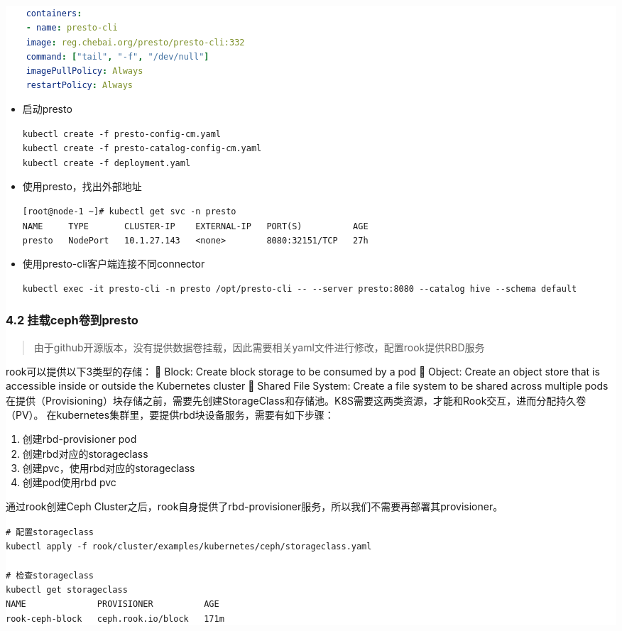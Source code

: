   ```yaml
      containers:
      - name: presto-cli
      image: reg.chebai.org/presto/presto-cli:332
      command: ["tail", "-f", "/dev/null"]
      imagePullPolicy: Always
      restartPolicy: Always
  ```

- 启动presto

  ```shell
  kubectl create -f presto-config-cm.yaml
  kubectl create -f presto-catalog-config-cm.yaml
  kubectl create -f deployment.yaml 
  ```

- 使用presto，找出外部地址

  ```shell
  [root@node-1 ~]# kubectl get svc -n presto
  NAME     TYPE       CLUSTER-IP    EXTERNAL-IP   PORT(S)          AGE
  presto   NodePort   10.1.27.143   <none>        8080:32151/TCP   27h
  ```

- 使用presto-cli客户端连接不同connector

  ```shell
  kubectl exec -it presto-cli -n presto /opt/presto-cli -- --server presto:8080 --catalog hive --schema default
  ```



### 4.2 挂载ceph卷到presto

> 由于github开源版本，没有提供数据卷挂载，因此需要相关yaml文件进行修改，配置rook提供RBD服务

rook可以提供以下3类型的存储：
 Block: Create block storage to be consumed by a pod
 Object: Create an object store that is accessible inside or outside the Kubernetes cluster
 Shared File System: Create a file system to be shared across multiple pods
在提供（Provisioning）块存储之前，需要先创建StorageClass和存储池。K8S需要这两类资源，才能和Rook交互，进而分配持久卷（PV）。
在kubernetes集群里，要提供rbd块设备服务，需要有如下步骤：

1. 创建rbd-provisioner pod
2. 创建rbd对应的storageclass
3. 创建pvc，使用rbd对应的storageclass
4. 创建pod使用rbd pvc

通过rook创建Ceph Cluster之后，rook自身提供了rbd-provisioner服务，所以我们不需要再部署其provisioner。

```shell
# 配置storageclass
kubectl apply -f rook/cluster/examples/kubernetes/ceph/storageclass.yaml

# 检查storageclass
kubectl get storageclass
NAME              PROVISIONER          AGE
rook-ceph-block   ceph.rook.io/block   171m
```
